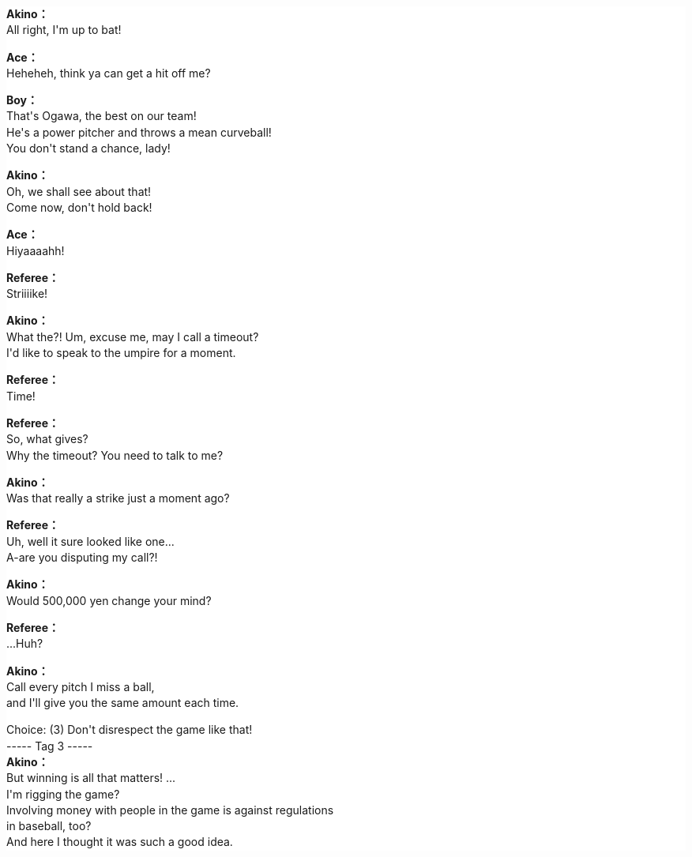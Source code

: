 **Akino：**  
All right, I'm up to bat!  
  
**Ace：**  
Heheheh, think ya can get a hit off me?  
  
**Boy：**  
That's Ogawa, the best on our team!  
He's a power pitcher and throws a mean curveball!  
You don't stand a chance, lady!  
  
**Akino：**  
Oh, we shall see about that!  
Come now, don't hold back!  
  
**Ace：**  
Hiyaaaahh!  
  
**Referee：**  
Striiiike!  
  
**Akino：**  
What the?! Um, excuse me, may I call a timeout?  
I'd like to speak to the umpire for a moment.  
  
**Referee：**  
Time!  
  
**Referee：**  
So, what gives?  
Why the timeout? You need to talk to me?  
  
**Akino：**  
Was that really a strike just a moment ago?  
  
**Referee：**  
Uh, well it sure looked like one...  
A-are you disputing my call?!  
  
**Akino：**  
Would 500,000 yen change your mind?  
  
**Referee：**  
...Huh?  
  
**Akino：**  
Call every pitch I miss a ball,  
and I'll give you the same amount each time.  
  
Choice: (3) Don't disrespect the game like that!  
----- Tag 3 -----  
**Akino：**  
But winning is all that matters! ...  
I'm rigging the game?  
Involving money with people in the game is against regulations  
in baseball, too?  
And here I thought it was such a good idea.  
  